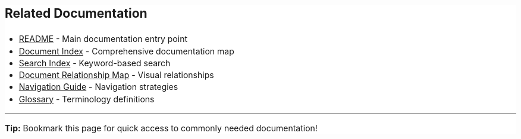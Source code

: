 ## Related Documentation

- [README](README.md) - Main documentation entry point
- [Document Index](DOCUMENT-INDEX.md) - Comprehensive documentation map
- [Search Index](SEARCH-INDEX.md) - Keyword-based search
- [Document Relationship Map](DOCUMENT-RELATIONSHIP-MAP.md) - Visual relationships
- [Navigation Guide](NAVIGATION-GUIDE.md) - Navigation strategies
- [Glossary](GLOSSARY.md) - Terminology definitions

---

**Tip:** Bookmark this page for quick access to commonly needed documentation!
